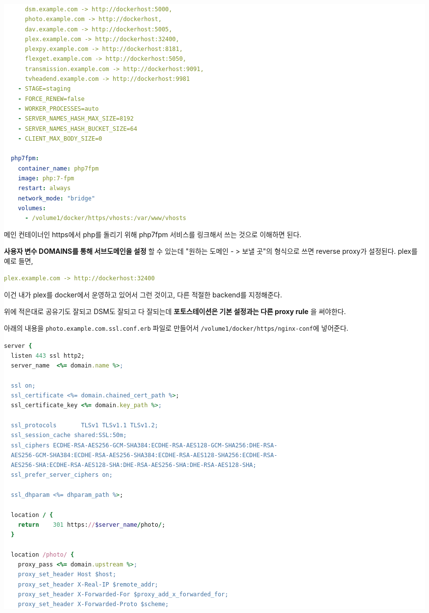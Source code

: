 ```yaml
      dsm.example.com -> http://dockerhost:5000,
      photo.example.com -> http://dockerhost,
      dav.example.com -> http://dockerhost:5005,
      plex.example.com -> http://dockerhost:32400,
      plexpy.example.com -> http://dockerhost:8181,
      flexget.example.com -> http://dockerhost:5050,
      transmission.example.com -> http://dockerhost:9091,
      tvheadend.example.com -> http://dockerhost:9981
    - STAGE=staging
    - FORCE_RENEW=false
    - WORKER_PROCESSES=auto
    - SERVER_NAMES_HASH_MAX_SIZE=8192
    - SERVER_NAMES_HASH_BUCKET_SIZE=64
    - CLIENT_MAX_BODY_SIZE=0

  php7fpm:
    container_name: php7fpm
    image: php:7-fpm
    restart: always
    network_mode: "bridge"
    volumes:
      - /volume1/docker/https/vhosts:/var/www/vhosts
```

메인 컨테이너인 https에서 php를 돌리기 위해 php7fpm 서비스를 링크해서 쓰는 것으로 이해하면 된다.

**사용자 변수 DOMAINS를 통해 서브도메인을 설정** 할 수 있는데 "원하는 도메인 - > 보낼 곳"의 형식으로 쓰면 reverse proxy가 설정된다. plex를 예로 들면,

```yaml
plex.example.com -> http://dockerhost:32400
```

이건 내가 plex를 docker에서 운영하고 있어서 그런 것이고, 다른 적절한 backend를 지정해준다.

위에 적은대로 공유기도 잘되고 DSM도 잘되고 다 잘되는데 **포토스테이션은 기본 설정과는 다른 proxy rule** 을 써야한다.

아래의 내용을 ```photo.example.com.ssl.conf.erb``` 파일로 만들어서 ```/volume1/docker/https/nginx-conf```에 넣어준다.

```ruby
server {
  listen 443 ssl http2;
  server_name  <%= domain.name %>;

  ssl on;
  ssl_certificate <%= domain.chained_cert_path %>;
  ssl_certificate_key <%= domain.key_path %>;

  ssl_protocols       TLSv1 TLSv1.1 TLSv1.2;
  ssl_session_cache shared:SSL:50m;
  ssl_ciphers ECDHE-RSA-AES256-GCM-SHA384:ECDHE-RSA-AES128-GCM-SHA256:DHE-RSA-
  AES256-GCM-SHA384:ECDHE-RSA-AES256-SHA384:ECDHE-RSA-AES128-SHA256:ECDHE-RSA-
  AES256-SHA:ECDHE-RSA-AES128-SHA:DHE-RSA-AES256-SHA:DHE-RSA-AES128-SHA;
  ssl_prefer_server_ciphers on;

  ssl_dhparam <%= dhparam_path %>;

  location / {
    return    301 https://$server_name/photo/;
  }

  location /photo/ {
    proxy_pass <%= domain.upstream %>;
    proxy_set_header Host $host;
    proxy_set_header X-Real-IP $remote_addr;
    proxy_set_header X-Forwarded-For $proxy_add_x_forwarded_for;
    proxy_set_header X-Forwarded-Proto $scheme;
```